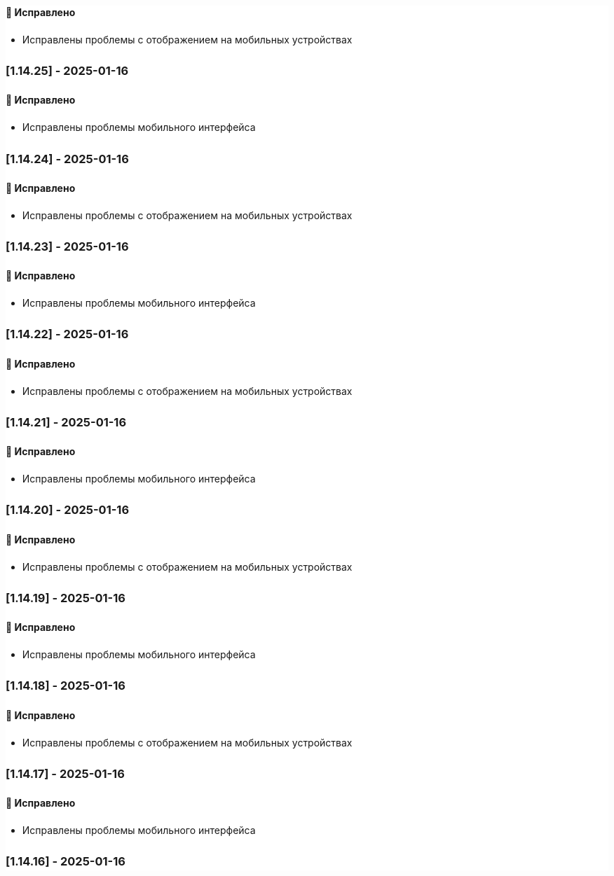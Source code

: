 #### 🔧 Исправлено
- Исправлены проблемы с отображением на мобильных устройствах

### [1.14.25] - 2025-01-16

#### 🔧 Исправлено
- Исправлены проблемы мобильного интерфейса

### [1.14.24] - 2025-01-16

#### 🔧 Исправлено
- Исправлены проблемы с отображением на мобильных устройствах

### [1.14.23] - 2025-01-16

#### 🔧 Исправлено
- Исправлены проблемы мобильного интерфейса

### [1.14.22] - 2025-01-16

#### 🔧 Исправлено
- Исправлены проблемы с отображением на мобильных устройствах

### [1.14.21] - 2025-01-16

#### 🔧 Исправлено
- Исправлены проблемы мобильного интерфейса

### [1.14.20] - 2025-01-16

#### 🔧 Исправлено
- Исправлены проблемы с отображением на мобильных устройствах

### [1.14.19] - 2025-01-16

#### 🔧 Исправлено
- Исправлены проблемы мобильного интерфейса

### [1.14.18] - 2025-01-16

#### 🔧 Исправлено
- Исправлены проблемы с отображением на мобильных устройствах

### [1.14.17] - 2025-01-16

#### 🔧 Исправлено
- Исправлены проблемы мобильного интерфейса

### [1.14.16] - 2025-01-16
